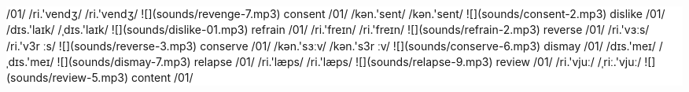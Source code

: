    <td style="text-align:left;"> /01/ </td>
   <td style="text-align:left;"> /ri.'vendʒ/ </td>
   <td style="text-align:left;"> /ri.'vendʒ/ </td>
   <td style="text-align:left;"> ![](sounds/revenge-7.mp3) </td>
  </tr>
  <tr>
   <td style="text-align:left;"> consent </td>
   <td style="text-align:left;"> /01/ </td>
   <td style="text-align:left;"> /kən.'sent/ </td>
   <td style="text-align:left;"> /kən.'sent/ </td>
   <td style="text-align:left;"> ![](sounds/consent-2.mp3) </td>
  </tr>
  <tr>
   <td style="text-align:left;"> dislike </td>
   <td style="text-align:left;"> /01/ </td>
   <td style="text-align:left;"> /dɪs.'laɪk/ </td>
   <td style="text-align:left;"> /ˌdɪs.'laɪk/ </td>
   <td style="text-align:left;"> ![](sounds/dislike-01.mp3) </td>
  </tr>
  <tr>
   <td style="text-align:left;"> refrain </td>
   <td style="text-align:left;"> /01/ </td>
   <td style="text-align:left;"> /ri.'freɪn/ </td>
   <td style="text-align:left;"> /ri.'freɪn/ </td>
   <td style="text-align:left;"> ![](sounds/refrain-2.mp3) </td>
  </tr>
  <tr>
   <td style="text-align:left;"> reverse </td>
   <td style="text-align:left;"> /01/ </td>
   <td style="text-align:left;"> /ri.'vɜːs/ </td>
   <td style="text-align:left;"> /ri.'v3r ːs/ </td>
   <td style="text-align:left;"> ![](sounds/reverse-3.mp3) </td>
  </tr>
  <tr>
   <td style="text-align:left;"> conserve </td>
   <td style="text-align:left;"> /01/ </td>
   <td style="text-align:left;"> /kən.'sɜːv/ </td>
   <td style="text-align:left;"> /kən.'s3r ːv/ </td>
   <td style="text-align:left;"> ![](sounds/conserve-6.mp3) </td>
  </tr>
  <tr>
   <td style="text-align:left;"> dismay </td>
   <td style="text-align:left;"> /01/ </td>
   <td style="text-align:left;"> /dɪs.'meɪ/ </td>
   <td style="text-align:left;"> /ˌdɪs.'meɪ/ </td>
   <td style="text-align:left;"> ![](sounds/dismay-7.mp3) </td>
  </tr>
  <tr>
   <td style="text-align:left;"> relapse </td>
   <td style="text-align:left;"> /01/ </td>
   <td style="text-align:left;"> /ri.'læps/ </td>
   <td style="text-align:left;"> /ri.'læps/ </td>
   <td style="text-align:left;"> ![](sounds/relapse-9.mp3) </td>
  </tr>
  <tr>
   <td style="text-align:left;"> review </td>
   <td style="text-align:left;"> /01/ </td>
   <td style="text-align:left;"> /ri.'vjuː/ </td>
   <td style="text-align:left;"> /ˌriː.'vjuː/ </td>
   <td style="text-align:left;"> ![](sounds/review-5.mp3) </td>
  </tr>
  <tr>
   <td style="text-align:left;"> content </td>
   <td style="text-align:left;"> /01/ </td>